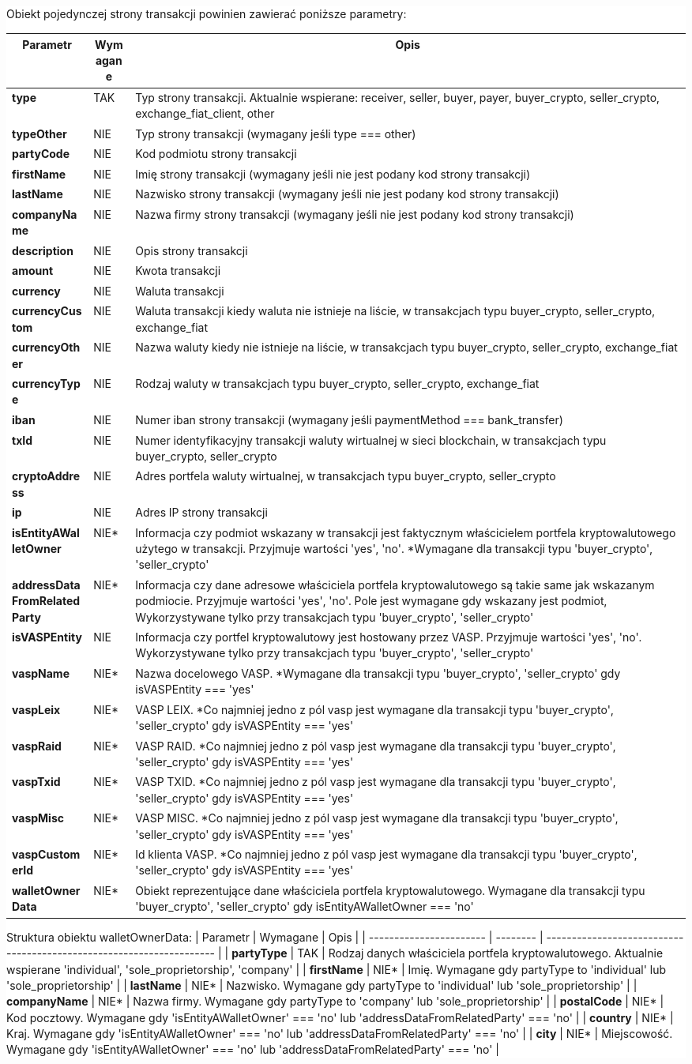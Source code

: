 
Obiekt pojedynczej strony transakcji powinien zawierać poniższe parametry:

| Parametr                | Wymagane | Opis                                                                 |
| ----------------------- | -------- | -------------------------------------------------------------------- |
| **type**                | TAK      | Typ strony transakcji. Aktualnie wspierane: receiver, seller, buyer, payer, buyer_crypto, seller_crypto, exchange_fiat_client, other|
| **typeOther**           | NIE      | Typ strony transakcji (wymagany jeśli type === other)|
| **partyCode**           | NIE      | Kod podmiotu strony transakcji                                       |
| **firstName**           | NIE      | Imię strony transakcji (wymagany jeśli nie jest podany kod strony transakcji)          |
| **lastName**            | NIE      | Nazwisko strony transakcji (wymagany jeśli nie jest podany kod strony transakcji)      |
| **companyName**         | NIE      | Nazwa firmy strony transakcji (wymagany jeśli nie jest podany kod strony transakcji)     |
| **description**         | NIE      | Opis strony transakcji                                               |
| **amount**              | NIE      | Kwota transakcji                                           |
| **currency**            | NIE      | Waluta transakcji                                          |
| **currencyCustom**      | NIE      | Waluta transakcji kiedy waluta nie istnieje na liście, w transakcjach typu buyer_crypto, seller_crypto, exchange_fiat |
| **currencyOther**       | NIE      | Nazwa waluty kiedy nie istnieje na liście, w transakcjach typu buyer_crypto, seller_crypto, exchange_fiat |
| **currencyType**        | NIE      | Rodzaj waluty w transakcjach typu buyer_crypto, seller_crypto, exchange_fiat  |
| **iban**                | NIE      | Numer iban strony transakcji (wymagany jeśli paymentMethod === bank_transfer) |
| **txId**                | NIE      | Numer identyfikacyjny transakcji waluty wirtualnej w sieci blockchain, w transakcjach typu buyer_crypto, seller_crypto  |
| **cryptoAddress**       | NIE      | Adres portfela waluty wirtualnej, w transakcjach typu buyer_crypto, seller_crypto |
| **ip**                  | NIE      | Adres IP strony transakcji  |
| **isEntityAWalletOwner**  | NIE*      | Informacja czy podmiot wskazany w transakcji jest faktycznym właścicielem portfela kryptowalutowego użytego w transakcji. Przyjmuje wartości 'yes', 'no'. *Wymagane dla transakcji typu 'buyer_crypto', 'seller_crypto'  |
| **addressDataFromRelatedParty** | NIE* | Informacja czy dane adresowe właściciela portfela kryptowalutowego są takie same jak wskazanym podmiocie. Przyjmuje wartości 'yes', 'no'. Pole jest wymagane gdy wskazany jest podmiot, Wykorzystywane tylko przy transakcjach typu 'buyer_crypto', 'seller_crypto' |
| **isVASPEntity** | NIE | Informacja czy portfel kryptowalutowy jest hostowany przez VASP. Przyjmuje wartości 'yes', 'no'. Wykorzystywane tylko przy transakcjach typu 'buyer_crypto', 'seller_crypto'|
| **vaspName** | NIE* | Nazwa docelowego VASP. *Wymagane dla transakcji typu 'buyer_crypto', 'seller_crypto' gdy isVASPEntity === 'yes' |
| **vaspLeix** | NIE* | VASP LEIX. *Co najmniej jedno z pól vasp jest wymagane dla transakcji typu 'buyer_crypto', 'seller_crypto' gdy isVASPEntity === 'yes' |
| **vaspRaid** | NIE* | VASP RAID. *Co najmniej jedno z pól vasp jest wymagane dla transakcji typu 'buyer_crypto', 'seller_crypto' gdy isVASPEntity === 'yes' |
| **vaspTxid** | NIE* | VASP TXID. *Co najmniej jedno z pól vasp jest wymagane dla transakcji typu 'buyer_crypto', 'seller_crypto' gdy isVASPEntity === 'yes' |
| **vaspMisc** | NIE* | VASP MISC. *Co najmniej jedno z pól vasp jest wymagane dla transakcji typu 'buyer_crypto', 'seller_crypto' gdy isVASPEntity === 'yes' |
| **vaspCustomerId** | NIE* | Id klienta VASP. *Co najmniej jedno z pól vasp jest wymagane dla transakcji typu 'buyer_crypto', 'seller_crypto' gdy isVASPEntity === 'yes' |
| **walletOwnerData** | NIE* | Obiekt reprezentujące dane właściciela portfela kryptowalutowego. Wymagane dla transakcji typu 'buyer_crypto', 'seller_crypto' gdy isEntityAWalletOwner === 'no'|

Struktura obiektu walletOwnerData:
| Parametr                | Wymagane | Opis                                                                 |
| ----------------------- | -------- | -------------------------------------------------------------------- |
| **partyType**                | TAK      | Rodzaj danych właściciela portfela kryptowalutowego. Aktualnie wspierane 'individual', 'sole_proprietorship', 'company' |
| **firstName**                | NIE*     | Imię. Wymagane gdy partyType to 'individual' lub 'sole_proprietorship' |
| **lastName**                 | NIE*     | Nazwisko. Wymagane gdy partyType to 'individual' lub 'sole_proprietorship' |
| **companyName**              | NIE*     | Nazwa firmy. Wymagane gdy partyType to 'company' lub 'sole_proprietorship' |
| **postalCode**               | NIE*     | Kod pocztowy. Wymagane gdy 'isEntityAWalletOwner' === 'no' lub 'addressDataFromRelatedParty' === 'no' |
| **country**                  | NIE*     | Kraj. Wymagane gdy 'isEntityAWalletOwner' === 'no' lub 'addressDataFromRelatedParty' === 'no' |
| **city**                     | NIE*     | Miejscowość. Wymagane gdy 'isEntityAWalletOwner' === 'no' lub 'addressDataFromRelatedParty' === 'no' |